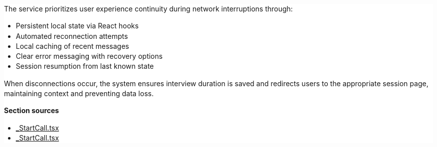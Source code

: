 The service prioritizes user experience continuity during network interruptions through:

- Persistent local state via React hooks
- Automated reconnection attempts
- Local caching of recent messages
- Clear error messaging with recovery options
- Session resumption from last known state

When disconnections occur, the system ensures interview duration is saved and redirects users to the appropriate session page, maintaining context and preventing data loss.

**Section sources**
- [_StartCall.tsx](file://src/app/app/job-infos/[jobInfoId]/interviews/new/_StartCall.tsx#L64-L78)
- [_StartCall.tsx](file://src/app/app/job-infos/[jobInfoId]/interviews/new/_StartCall.tsx#L79-L80)